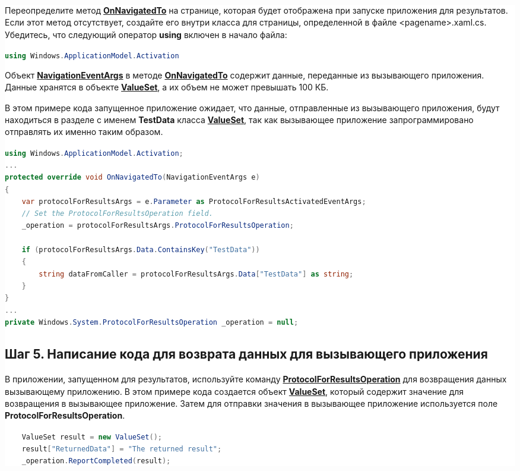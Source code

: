 
Переопределите метод [**OnNavigatedTo**](https://docs.microsoft.com/uwp/api/windows.ui.xaml.controls.page.onnavigatedto) на странице, которая будет отображена при запуске приложения для результатов. Если этот метод отсутствует, создайте его внутри класса для страницы, определенной в файле &lt;pagename&gt;.xaml.cs. Убедитесь, что следующий оператор **using** включен в начало файла:

```cs
using Windows.ApplicationModel.Activation
```

Объект [**NavigationEventArgs**](https://docs.microsoft.com/uwp/api/Windows.UI.Xaml.Navigation.NavigationEventArgs) в методе [**OnNavigatedTo**](https://docs.microsoft.com/uwp/api/windows.ui.xaml.controls.page.onnavigatedto) содержит данные, переданные из вызывающего приложения. Данные хранятся в объекте [**ValueSet**](https://docs.microsoft.com/uwp/api/Windows.Foundation.Collections.ValueSet), а их объем не может превышать 100 КБ.

В этом примере кода запущенное приложение ожидает, что данные, отправленные из вызывающего приложения, будут находиться в разделе с именем **TestData** класса [**ValueSet**](https://docs.microsoft.com/uwp/api/Windows.Foundation.Collections.ValueSet), так как вызывающее приложение запрограммировано отправлять их именно таким образом.

```cs
using Windows.ApplicationModel.Activation;
...
protected override void OnNavigatedTo(NavigationEventArgs e)
{
    var protocolForResultsArgs = e.Parameter as ProtocolForResultsActivatedEventArgs;
    // Set the ProtocolForResultsOperation field.
    _operation = protocolForResultsArgs.ProtocolForResultsOperation;

    if (protocolForResultsArgs.Data.ContainsKey("TestData"))
    {
        string dataFromCaller = protocolForResultsArgs.Data["TestData"] as string;
    }
}
...
private Windows.System.ProtocolForResultsOperation _operation = null;
```

## <a name="step-5-write-code-to-return-data-to-the-calling-app"></a>Шаг 5. Написание кода для возврата данных для вызывающего приложения


В приложении, запущенном для результатов, используйте команду [**ProtocolForResultsOperation**](https://docs.microsoft.com/uwp/api/windows.applicationmodel.activation.protocolforresultsactivatedeventargs.protocolforresultsoperation) для возвращения данных вызывающему приложению. В этом примере кода создается объект [**ValueSet**](https://docs.microsoft.com/uwp/api/Windows.Foundation.Collections.ValueSet), который содержит значение для возвращения в вызывающее приложение. Затем для отправки значения в вызывающее приложение используется поле **ProtocolForResultsOperation**.

```cs
    ValueSet result = new ValueSet();
    result["ReturnedData"] = "The returned result";
    _operation.ReportCompleted(result);
```
